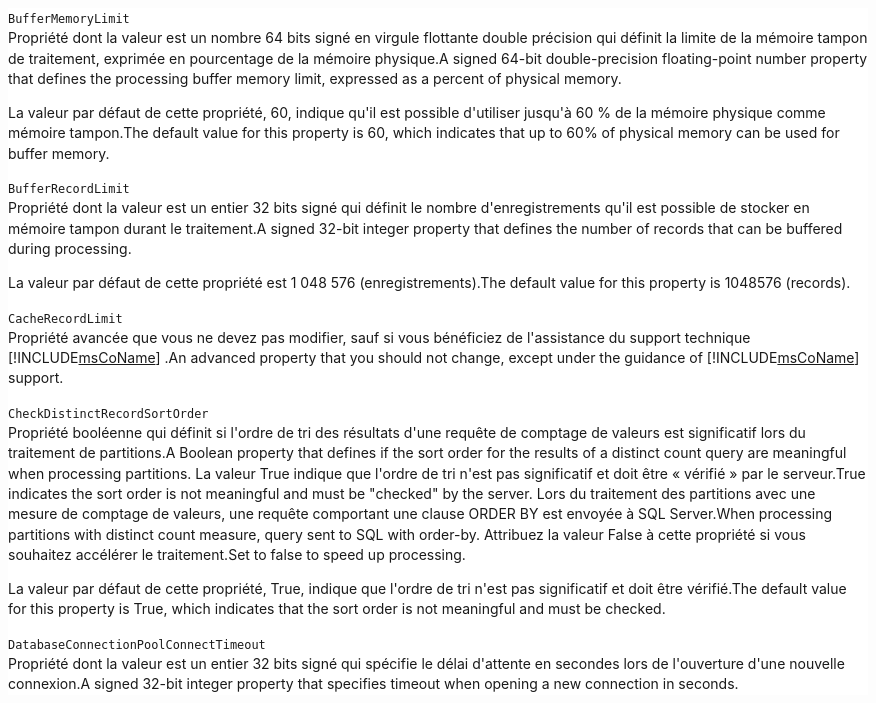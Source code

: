  `BufferMemoryLimit`  
 <span data-ttu-id="b64ef-154">Propriété dont la valeur est un nombre 64 bits signé en virgule flottante double précision qui définit la limite de la mémoire tampon de traitement, exprimée en pourcentage de la mémoire physique.</span><span class="sxs-lookup"><span data-stu-id="b64ef-154">A signed 64-bit double-precision floating-point number property that defines the processing buffer memory limit, expressed as a percent of physical memory.</span></span>  
  
 <span data-ttu-id="b64ef-155">La valeur par défaut de cette propriété, 60, indique qu'il est possible d'utiliser jusqu'à 60 % de la mémoire physique comme mémoire tampon.</span><span class="sxs-lookup"><span data-stu-id="b64ef-155">The default value for this property is 60, which indicates that up to 60% of physical memory can be used for buffer memory.</span></span>  
  
 `BufferRecordLimit`  
 <span data-ttu-id="b64ef-156">Propriété dont la valeur est un entier 32 bits signé qui définit le nombre d'enregistrements qu'il est possible de stocker en mémoire tampon durant le traitement.</span><span class="sxs-lookup"><span data-stu-id="b64ef-156">A signed 32-bit integer property that defines the number of records that can be buffered during processing.</span></span>  
  
 <span data-ttu-id="b64ef-157">La valeur par défaut de cette propriété est 1 048 576 (enregistrements).</span><span class="sxs-lookup"><span data-stu-id="b64ef-157">The default value for this property is 1048576 (records).</span></span>  
  
 `CacheRecordLimit`  
 <span data-ttu-id="b64ef-158">Propriété avancée que vous ne devez pas modifier, sauf si vous bénéficiez de l'assistance du support technique [!INCLUDE[msCoName](../../includes/msconame-md.md)] .</span><span class="sxs-lookup"><span data-stu-id="b64ef-158">An advanced property that you should not change, except under the guidance of [!INCLUDE[msCoName](../../includes/msconame-md.md)] support.</span></span>  
  
 `CheckDistinctRecordSortOrder`  
 <span data-ttu-id="b64ef-159">Propriété booléenne qui définit si l'ordre de tri des résultats d'une requête de comptage de valeurs est significatif lors du traitement de partitions.</span><span class="sxs-lookup"><span data-stu-id="b64ef-159">A Boolean property that defines if the sort order for the results of a distinct count query are meaningful when processing partitions.</span></span> <span data-ttu-id="b64ef-160">La valeur True indique que l'ordre de tri n'est pas significatif et doit être « vérifié » par le serveur.</span><span class="sxs-lookup"><span data-stu-id="b64ef-160">True indicates the sort order is not meaningful and must be "checked" by the server.</span></span> <span data-ttu-id="b64ef-161">Lors du traitement des partitions avec une mesure de comptage de valeurs, une requête comportant une clause ORDER BY est envoyée à SQL Server.</span><span class="sxs-lookup"><span data-stu-id="b64ef-161">When processing partitions with distinct count measure, query sent to SQL with order-by.</span></span> <span data-ttu-id="b64ef-162">Attribuez la valeur False à cette propriété si vous souhaitez accélérer le traitement.</span><span class="sxs-lookup"><span data-stu-id="b64ef-162">Set to false to speed up processing.</span></span>  
  
 <span data-ttu-id="b64ef-163">La valeur par défaut de cette propriété, True, indique que l'ordre de tri n'est pas significatif et doit être vérifié.</span><span class="sxs-lookup"><span data-stu-id="b64ef-163">The default value for this property is True, which indicates that the sort order is not meaningful and must be checked.</span></span>  
  
 `DatabaseConnectionPoolConnectTimeout`  
 <span data-ttu-id="b64ef-164">Propriété dont la valeur est un entier 32 bits signé qui spécifie le délai d'attente en secondes lors de l'ouverture d'une nouvelle connexion.</span><span class="sxs-lookup"><span data-stu-id="b64ef-164">A signed 32-bit integer property that specifies timeout when opening a new connection in seconds.</span></span>  
  